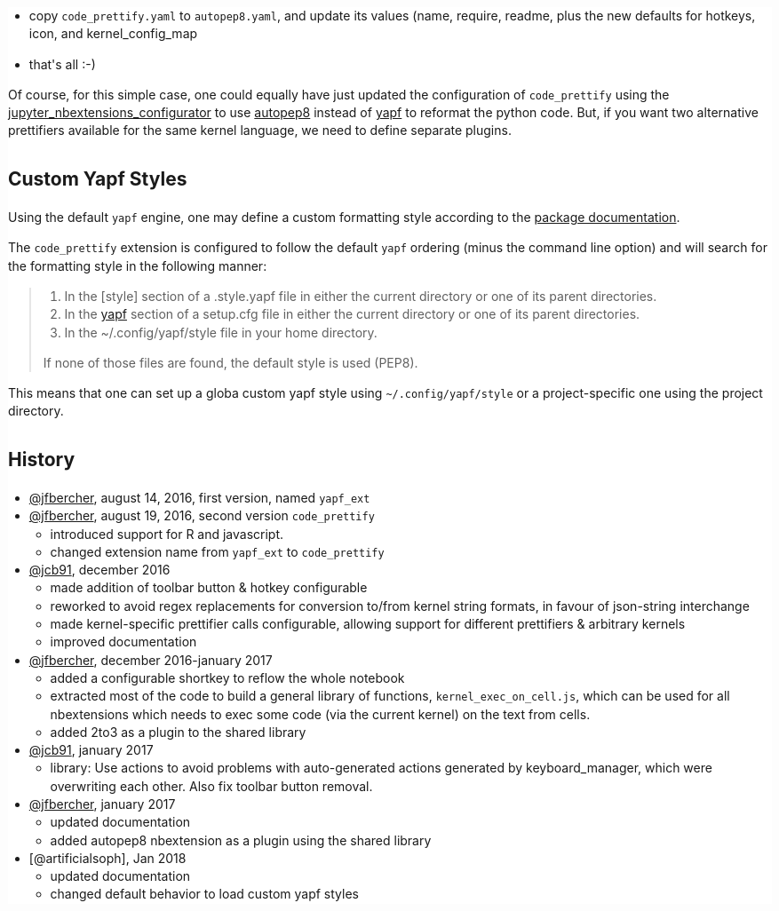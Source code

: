 - copy `code_prettify.yaml` to `autopep8.yaml`, and update its values (name,
  require, readme, plus the new defaults for hotkeys, icon, and
  kernel_config_map

- that's all :-)

Of course, for this simple case, one could equally have just updated the
configuration of `code_prettify` using the [jupyter_nbextensions_configurator]
to use [autopep8] instead of [yapf] to reformat the python code.
But, if you want two alternative prettifiers available for the same kernel
language, we need to define separate plugins.

Custom Yapf Styles
------------------

Using the default `yapf` engine, one may define a custom formatting style according to the [package documentation](https://github.com/google/yapf#formatting-style).

The `code_prettify` extension is configured to follow the default `yapf` ordering (minus the command line option) and will search for the formatting style in the following manner:

> 1. In the [style] section of a .style.yapf file in either the current directory or one of its parent directories.
> 2. In the [yapf] section of a setup.cfg file in either the current directory or one of its parent directories.
> 3. In the ~/.config/yapf/style file in your home directory.
>
> If none of those files are found, the default style is used (PEP8).

This means that one can set up a globa custom yapf style using `~/.config/yapf/style` or a project-specific one using the project directory.

History
-------

- [@jfbercher], august 14, 2016, first version, named `yapf_ext`
- [@jfbercher], august 19, 2016, second version `code_prettify`
  - introduced support for R and javascript.
  - changed extension name from `yapf_ext` to `code_prettify`
- [@jcb91], december 2016
  - made addition of toolbar button & hotkey configurable
  - reworked to avoid regex replacements for conversion to/from kernel string
    formats, in favour of json-string interchange
  - made kernel-specific prettifier calls configurable, allowing support for
    different prettifiers & arbitrary kernels
  - improved documentation
- [@jfbercher], december 2016-january 2017
  - added a configurable shortkey to reflow the whole notebook
  - extracted most of the code to build a general library of functions,
    `kernel_exec_on_cell.js`, which can be used for all nbextensions which
    needs to exec some code (via the current kernel) on the text from cells.
  - added 2to3 as a plugin to the shared library
- [@jcb91], january 2017
  - library: Use actions to avoid problems with auto-generated actions
    generated by keyboard_manager, which were overwriting each other.
    Also fix toolbar button removal.
- [@jfbercher], january 2017
  - updated documentation
  - added autopep8 nbextension as a plugin using the shared library
- [@artificialsoph], Jan 2018
  - updated documentation
  - changed default behavior to load custom yapf styles


[2to3]: README_2to3.md
[@jcb91]: https://github.com/jcb91
[@jfbercher]: https://github.com/jfbercher
[@kenkoooo]: https://github.com/kenkoooo
[autopep8]: https://github.com/hhatto/autopep8
[code-prettify]: README_code_prettify.md
[jupyter-autopep8]: README_autopep8.md
[fontawesome]: https://fontawesome.com/icons
[internals]: #Internals
[jupyter-autopep8]: https://github.com/kenkoooo/jupyter-autopep8
[jupyter_nbextensions_configurator]: https://github.com/Jupyter-contrib/jupyter_nbextensions_configurator
[yapf]: https://github.com/google/yapf